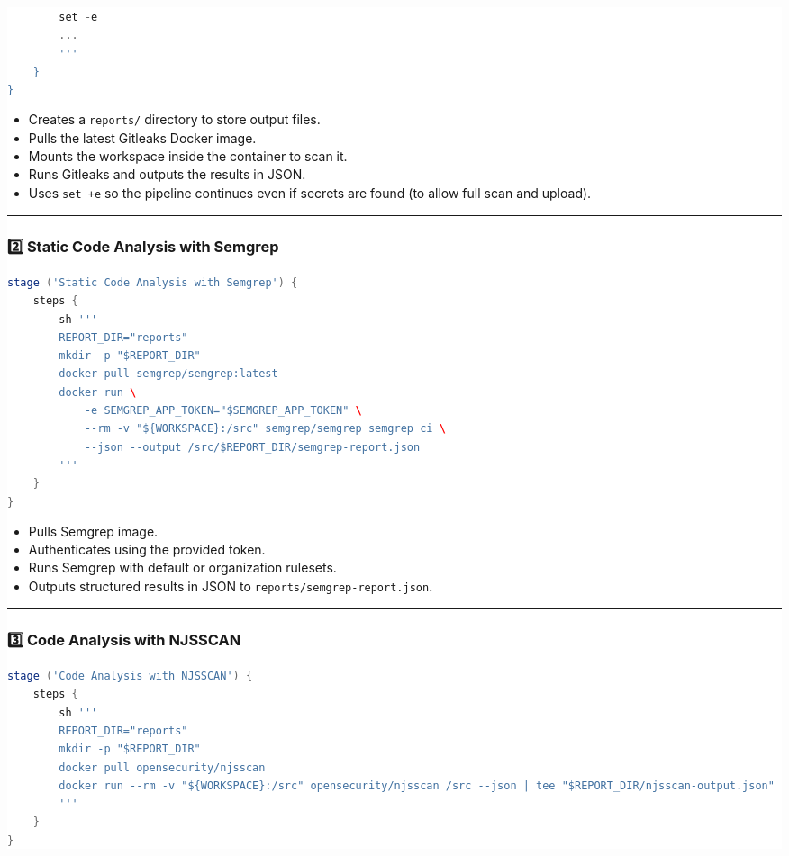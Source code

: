 ```groovy
        set -e
        ...
        '''
    }
}
```

* Creates a `reports/` directory to store output files.
* Pulls the latest Gitleaks Docker image.
* Mounts the workspace inside the container to scan it.
* Runs Gitleaks and outputs the results in JSON.
* Uses `set +e` so the pipeline continues even if secrets are found (to allow full scan and upload).

---

### 2️⃣ **Static Code Analysis with Semgrep**

```groovy
stage ('Static Code Analysis with Semgrep') {
    steps {
        sh '''
        REPORT_DIR="reports"
        mkdir -p "$REPORT_DIR"
        docker pull semgrep/semgrep:latest
        docker run \
            -e SEMGREP_APP_TOKEN="$SEMGREP_APP_TOKEN" \
            --rm -v "${WORKSPACE}:/src" semgrep/semgrep semgrep ci \
            --json --output /src/$REPORT_DIR/semgrep-report.json
        '''
    }
}
```

* Pulls Semgrep image.
* Authenticates using the provided token.
* Runs Semgrep with default or organization rulesets.
* Outputs structured results in JSON to `reports/semgrep-report.json`.

---

### 3️⃣ **Code Analysis with NJSSCAN**

```groovy
stage ('Code Analysis with NJSSCAN') {
    steps {
        sh '''
        REPORT_DIR="reports"
        mkdir -p "$REPORT_DIR"
        docker pull opensecurity/njsscan
        docker run --rm -v "${WORKSPACE}:/src" opensecurity/njsscan /src --json | tee "$REPORT_DIR/njsscan-output.json"
        '''
    }
}
```
